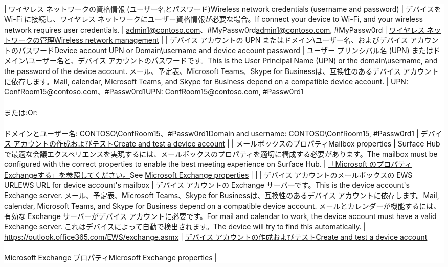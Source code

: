 | <span data-ttu-id="7274c-119">ワイヤレス ネットワークの資格情報 (ユーザー名とパスワード)</span><span class="sxs-lookup"><span data-stu-id="7274c-119">Wireless network credentials (username and password)</span></span>              | <span data-ttu-id="7274c-120">デバイスを Wi-Fi に接続し、ワイヤレス ネットワークにユーザー資格情報が必要な場合。</span><span class="sxs-lookup"><span data-stu-id="7274c-120">If connect your device to Wi-Fi, and your wireless network requires user credentials.</span></span>                                                                                                                                                                                                                                                                                           | <span data-ttu-id="7274c-121">admin1@contoso.com、#MyPassw0rd</span><span class="sxs-lookup"><span data-stu-id="7274c-121">admin1@contoso.com, #MyPassw0rd</span></span>                                                                                                       | [<span data-ttu-id="7274c-122">ワイヤレス ネットワークの管理</span><span class="sxs-lookup"><span data-stu-id="7274c-122">Wireless network management</span></span>](wireless-network-management-for-surface-hub.md)                                                                                                                                                 |
| <span data-ttu-id="7274c-123">デバイス アカウントの UPN またはドメイン\ユーザー名、およびデバイス アカウントのパスワード</span><span class="sxs-lookup"><span data-stu-id="7274c-123">Device account UPN or Domain\username and device account password</span></span> | <span data-ttu-id="7274c-124">ユーザー プリンシパル名 (UPN) またはドメイン\ユーザー名と、デバイス アカウントのパスワードです。</span><span class="sxs-lookup"><span data-stu-id="7274c-124">This is the User Principal Name (UPN) or the domain\username, and the password of the device account.</span></span> <span data-ttu-id="7274c-125">メール、予定表、Microsoft Teams、Skype for Businessは、互換性のあるデバイス アカウントに依存します。</span><span class="sxs-lookup"><span data-stu-id="7274c-125">Mail, calendar, Microsoft Teams, and Skype for Business depend on a compatible device account.</span></span>                                                                                                                                                                            | <span data-ttu-id="7274c-126">UPN: ConfRoom15@contoso.com、#Passw0rd1</span><span class="sxs-lookup"><span data-stu-id="7274c-126">UPN: ConfRoom15@contoso.com, #Passw0rd1</span></span> <br><br><span data-ttu-id="7274c-127">または:</span><span class="sxs-lookup"><span data-stu-id="7274c-127">Or:</span></span><br><br><span data-ttu-id="7274c-128">ドメインとユーザー名: CONTOSO\ConfRoom15、#Passw0rd1</span><span class="sxs-lookup"><span data-stu-id="7274c-128">Domain and username: CONTOSO\ConfRoom15, #Passw0rd1</span></span>                        | [<span data-ttu-id="7274c-129">デバイス アカウントの作成およびテスト</span><span class="sxs-lookup"><span data-stu-id="7274c-129">Create and test a device account</span></span>](create-and-test-a-device-account-surface-hub.md) |
| <span data-ttu-id="7274c-130">メールボックスのプロパティ</span><span class="sxs-lookup"><span data-stu-id="7274c-130">Mailbox properties</span></span>                                                | <span data-ttu-id="7274c-131">Surface Hub で最適な会議エクスペリエンスを実現するには、メールボックスのプロパティを適切に構成する必要があります。</span><span class="sxs-lookup"><span data-stu-id="7274c-131">The mailbox must be configured with the correct properties to enable the best meeting experience on Surface Hub.</span></span>                                                                                                                                                                                                                                                                | <span data-ttu-id="7274c-132">[「Microsoft のプロパティExchangeする」を参照してください。](exchange-properties-for-surface-hub-device-accounts.md)</span><span class="sxs-lookup"><span data-stu-id="7274c-132">See [Microsoft Exchange properties](exchange-properties-for-surface-hub-device-accounts.md)</span></span> |                                                                                                                                        |
| <span data-ttu-id="7274c-133">デバイス アカウントのメールボックスの EWS URL</span><span class="sxs-lookup"><span data-stu-id="7274c-133">EWS URL for device account's mailbox</span></span>                              | <span data-ttu-id="7274c-134">デバイス アカウントの Exchange サーバーです。</span><span class="sxs-lookup"><span data-stu-id="7274c-134">This is the device account's Exchange server.</span></span> <span data-ttu-id="7274c-135">メール、予定表、Microsoft Teams、Skype for Businessは、互換性のあるデバイス アカウントに依存します。</span><span class="sxs-lookup"><span data-stu-id="7274c-135">Mail, calendar, Microsoft Teams, and Skype for Business depend on a compatible device account.</span></span> <span data-ttu-id="7274c-136">メールとカレンダーが機能するには、有効な Exchange サーバーがデバイス アカウントに必要です。</span><span class="sxs-lookup"><span data-stu-id="7274c-136">For mail and calendar to work, the device account must have a valid Exchange server.</span></span> <span data-ttu-id="7274c-137">これはデバイスによって自動で検出されます。</span><span class="sxs-lookup"><span data-stu-id="7274c-137">The device will try to find this automatically.</span></span>                                                                                               | https://outlook.office365.com/EWS/exchange.asmx                                                                                                                 | [<span data-ttu-id="7274c-138">デバイス アカウントの作成およびテスト</span><span class="sxs-lookup"><span data-stu-id="7274c-138">Create and test a device account</span></span>](create-and-test-a-device-account-surface-hub.md)<br><br>[<span data-ttu-id="7274c-139">Microsoft Exchange プロパティ</span><span class="sxs-lookup"><span data-stu-id="7274c-139">Microsoft Exchange properties</span></span>](exchange-properties-for-surface-hub-device-accounts.md)      |